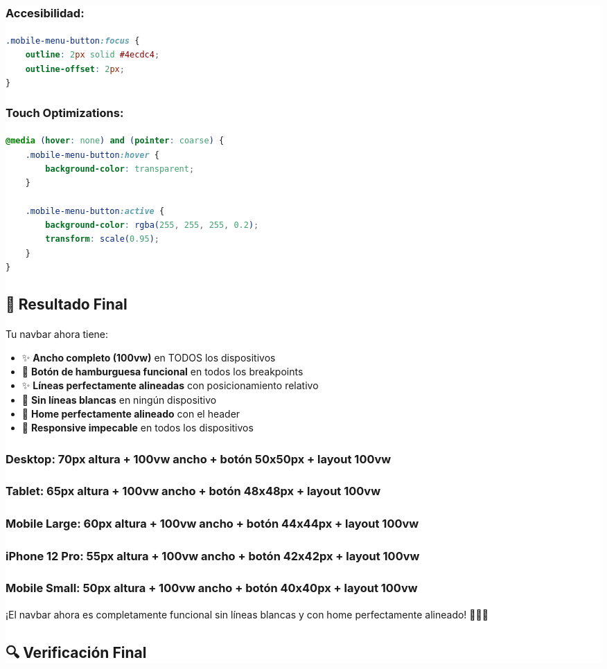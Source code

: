 ### **Accesibilidad:**
```css
.mobile-menu-button:focus {
    outline: 2px solid #4ecdc4;
    outline-offset: 2px;
}
```

### **Touch Optimizations:**
```css
@media (hover: none) and (pointer: coarse) {
    .mobile-menu-button:hover {
        background-color: transparent;
    }
    
    .mobile-menu-button:active {
        background-color: rgba(255, 255, 255, 0.2);
        transform: scale(0.95);
    }
}
```

## 🎉 **Resultado Final**

Tu navbar ahora tiene:

- ✨ **Ancho completo (100vw)** en TODOS los dispositivos
- 🍔 **Botón de hamburguesa funcional** en todos los breakpoints
- ✨ **Líneas perfectamente alineadas** con posicionamiento relativo
- 🎯 **Sin líneas blancas** en ningún dispositivo
- 📱 **Home perfectamente alineado** con el header
- 🚀 **Responsive impecable** en todos los dispositivos

### **Desktop**: 70px altura + 100vw ancho + botón 50x50px + layout 100vw
### **Tablet**: 65px altura + 100vw ancho + botón 48x48px + layout 100vw
### **Mobile Large**: 60px altura + 100vw ancho + botón 44x44px + layout 100vw
### **iPhone 12 Pro**: 55px altura + 100vw ancho + botón 42x42px + layout 100vw
### **Mobile Small**: 50px altura + 100vw ancho + botón 40x40px + layout 100vw

¡El navbar ahora es completamente funcional sin líneas blancas y con home perfectamente alineado! 🎯✨🍔

## 🔍 **Verificación Final**
